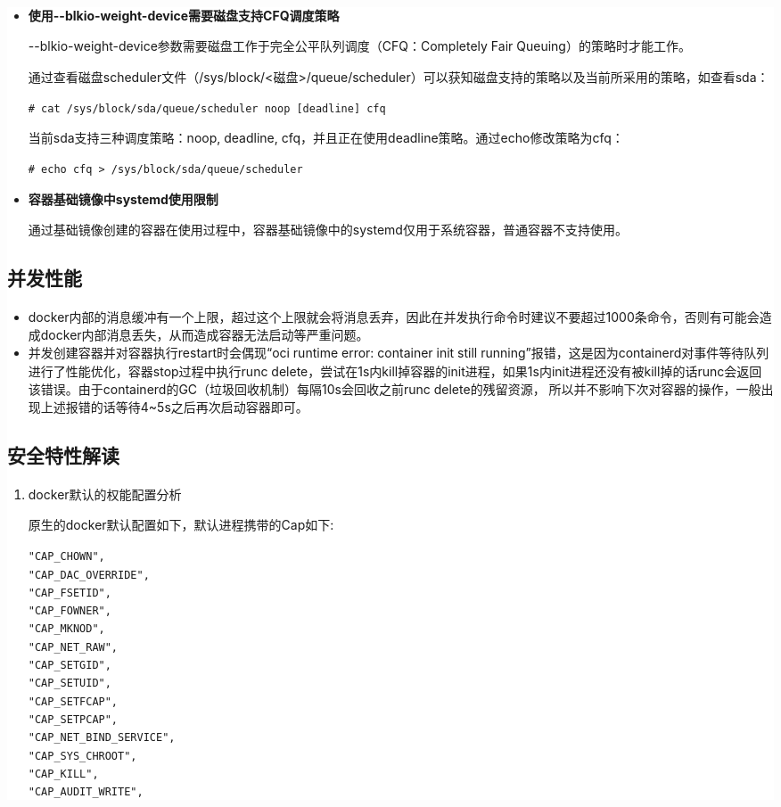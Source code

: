 -   **使用--blkio-weight-device需要磁盘支持CFQ调度策略**

    --blkio-weight-device参数需要磁盘工作于完全公平队列调度（CFQ：Completely Fair Queuing）的策略时才能工作。

    通过查看磁盘scheduler文件（/sys/block/<磁盘\>/queue/scheduler）可以获知磁盘支持的策略以及当前所采用的策略，如查看sda：

    ```
    # cat /sys/block/sda/queue/scheduler noop [deadline] cfq 
    ```

    当前sda支持三种调度策略：noop, deadline, cfq，并且正在使用deadline策略。通过echo修改策略为cfq：

    ```
    # echo cfq > /sys/block/sda/queue/scheduler
    ```


-   **容器基础镜像中systemd使用限制**

    通过基础镜像创建的容器在使用过程中，容器基础镜像中的systemd仅用于系统容器，普通容器不支持使用。


## 并发性能<a name="zh-cn_topic_0182302200_section4124524171619"></a>

-   docker内部的消息缓冲有一个上限，超过这个上限就会将消息丢弃，因此在并发执行命令时建议不要超过1000条命令，否则有可能会造成docker内部消息丢失，从而造成容器无法启动等严重问题。
-   并发创建容器并对容器执行restart时会偶现“oci runtime error: container init still running”报错，这是因为containerd对事件等待队列进行了性能优化，容器stop过程中执行runc delete，尝试在1s内kill掉容器的init进程，如果1s内init进程还没有被kill掉的话runc会返回该错误。由于containerd的GC（垃圾回收机制）每隔10s会回收之前runc delete的残留资源， 所以并不影响下次对容器的操作，一般出现上述报错的话等待4\~5s之后再次启动容器即可。

## 安全特性解读<a name="zh-cn_topic_0182302200_section85671246468"></a>

1.  docker默认的权能配置分析

    原生的docker默认配置如下，默认进程携带的Cap如下:

    ```
    "CAP_CHOWN", 
    "CAP_DAC_OVERRIDE", 
    "CAP_FSETID", 
    "CAP_FOWNER", 
    "CAP_MKNOD", 
    "CAP_NET_RAW", 
    "CAP_SETGID", 
    "CAP_SETUID", 
    "CAP_SETFCAP", 
    "CAP_SETPCAP", 
    "CAP_NET_BIND_SERVICE", 
    "CAP_SYS_CHROOT", 
    "CAP_KILL", 
    "CAP_AUDIT_WRITE",
    ```
